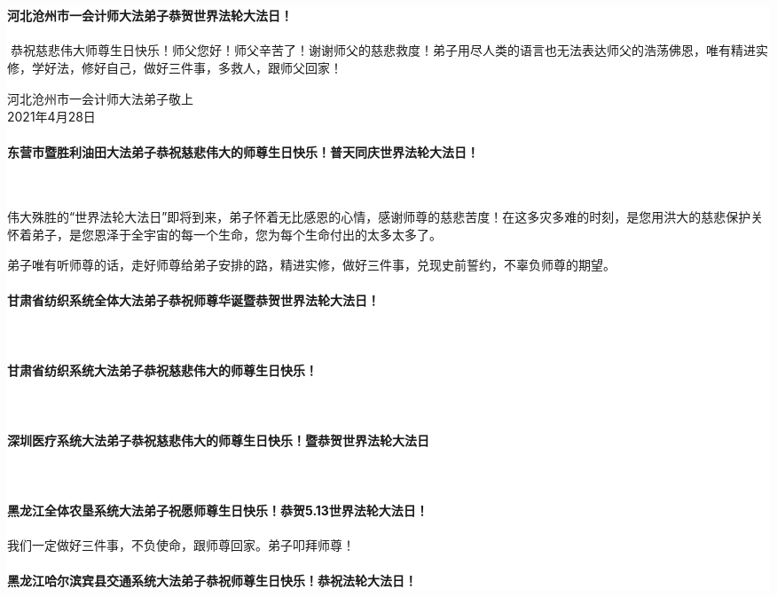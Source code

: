  </p>
 <h4>
  <a name="2159232940-9">
  </ok>
  河北沧州市一会计师大法弟子恭贺世界法轮大法日！
 </h4>
 <p>
  <img alt="" class="alignnone size-full wp-image-103114967" src="https://i.ntdtv.com/assets/uploads/2021/05/2021-5-9-2104272226252472-ss.jpg"/>
  恭祝慈悲伟大师尊生日快乐！师父您好！师父辛苦了！谢谢师父的慈悲救度！弟子用尽人类的语言也无法表达师父的浩荡佛恩，唯有精进实修，学好法，修好自己，做好三件事，多救人，跟师父回家！
 </p>
 <p>
  河北沧州市一会计师大法弟子敬上
  <br/>
  2021年4月28日
 </p>
 <h4>
  <a name="2159232940-10">
  </ok>
  东营市暨胜利油田大法弟子恭祝慈悲伟大的师尊生日快乐！普天同庆世界法轮大法日！
 </h4>
 <p>
  <img alt="" class="alignnone size-medium wp-image-103114783" src="https://i.ntdtv.com/assets/uploads/2021/05/10-4.jpg"/>
 </p>
 <p>
  伟大殊胜的“世界法轮大法日”即将到来，弟子怀着无比感恩的心情，感谢师尊的慈悲苦度！在这多灾多难的时刻，是您用洪大的慈悲保护关怀着弟子，是您恩泽于全宇宙的每一个生命，您为每个生命付出的太多太多了。
 </p>
 <p>
  弟子唯有听师尊的话，走好师尊给弟子安排的路，精进实修，做好三件事，兑现史前誓约，不辜负师尊的期望。
 </p>
 <h4>
  <a name="2159232940-11">
  </ok>
  甘肃省纺织系统全体大法弟子恭祝师尊华诞暨恭贺世界法轮大法日！
 </h4>
 <p>
  <img alt="" class="alignnone size-medium wp-image-103114784" src="https://i.ntdtv.com/assets/uploads/2021/05/11-13-600x455.jpg"/>
 </p>
 <h4>
  甘肃省纺织系统大法弟子恭祝慈悲伟大的师尊生日快乐！
 </h4>
 <p>
  <img alt="" class="alignnone size-medium wp-image-103114785" src="https://i.ntdtv.com/assets/uploads/2021/05/12-3-600x406.jpg"/>
 </p>
 <h4>
  深圳医疗系统大法弟子恭祝慈悲伟大的师尊生日快乐！暨恭贺世界法轮大法日
 </h4>
 <p>
  <img alt="" class="alignnone size-medium wp-image-103114786" src="https://i.ntdtv.com/assets/uploads/2021/05/13-2-600x450.jpg"/>
 </p>
 <h4>
  黑龙江全体农垦系统大法弟子祝愿师尊生日快乐！恭贺5.13世界法轮大法日！
 </h4>
 <p>
  我们一定做好三件事，不负使命，跟师尊回家。弟子叩拜师尊！
 </p>
 <h4>
  <a name="2159232940-15">
  </ok>
  黑龙江哈尔滨宾县交通系统大法弟子恭祝师尊生日快乐！恭祝法轮大法日！
 </h4>
 <h4>